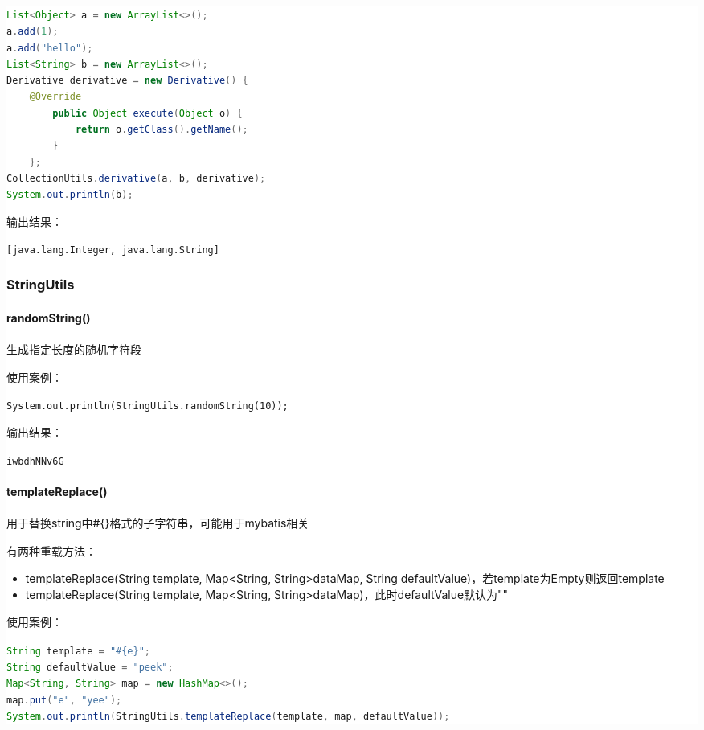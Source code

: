 ```java
List<Object> a = new ArrayList<>();
a.add(1);
a.add("hello");
List<String> b = new ArrayList<>();
Derivative derivative = new Derivative() {
	@Override
		public Object execute(Object o) {
			return o.getClass().getName();
		}
	};
CollectionUtils.derivative(a, b, derivative);
System.out.println(b);
```

输出结果：

```
[java.lang.Integer, java.lang.String]
```

### StringUtils

#### randomString()

生成指定长度的随机字符段

使用案例：

```
System.out.println(StringUtils.randomString(10));
```

输出结果：

```
iwbdhNNv6G
```

#### templateReplace()

用于替换string中#{}格式的子字符串，可能用于mybatis相关

有两种重载方法：

- templateReplace(String template, Map<String, String>dataMap, String defaultValue)，若template为Empty则返回template
- templateReplace(String template, Map<String, String>dataMap)，此时defaultValue默认为""

使用案例：

```java
String template = "#{e}";
String defaultValue = "peek";
Map<String, String> map = new HashMap<>();
map.put("e", "yee");
System.out.println(StringUtils.templateReplace(template, map, defaultValue));
```
